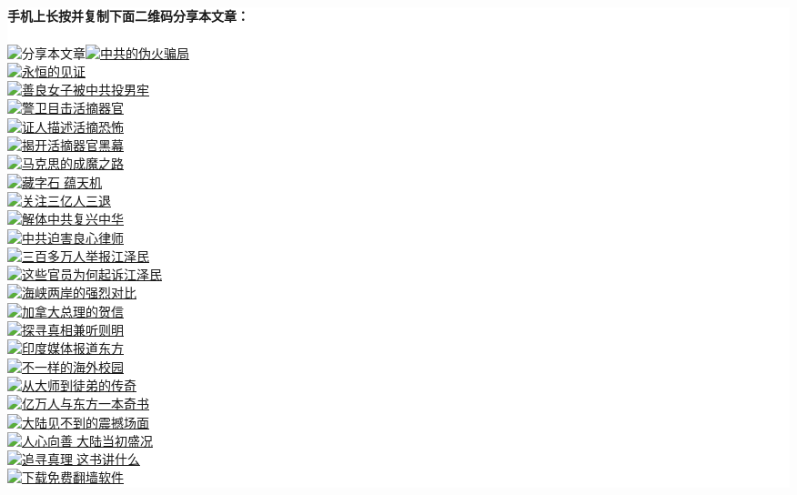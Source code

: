 <strong>手机上长按并复制下面二维码分享本文章：</strong><br><br><img src="https://quickchart.io/qr?size=256&text=https://github.com/1992513/djy/blob/master/gb/21/8/5/n13139642.md%231" title="分享本文章"></td><td VALIGN=TOP><a href="https://github.com/1992513/djy/blob/master/gb/16/1/21/n4622075.md?dfh#1" target="_blank"><img src="https://raw.githubusercontent.com/1992513/djy/master/gb/300/wei-f1.jpg" title="中共的伪火骗局"  alt="中共的伪火骗局"></a><br><a href="https://github.com/1992513/www/blob/master/README.md?dfh#9" target="_blank"><img src="https://raw.githubusercontent.com/1992513/djy/master/gb/300/yong-h.jpg" title="永恒的见证"  alt="永恒的见证"></a><br><a href="https://github.com/1992513/djy/blob/master/gb/13/9/29/n3974789.md?dfh#1" target="_blank"><img src="https://raw.githubusercontent.com/1992513/djy/master/gb/300/shang-lnz.jpg" title="善良女子被中共投男牢"  alt="善良女子被中共投男牢"></a><br><a href="https://github.com/1992513/djy/blob/master/gb/16/3/16/n4663449.md?dfh#1" target="_blank"><img src="https://raw.githubusercontent.com/1992513/djy/master/gb/300/huo-z3.jpg" title="警卫目击活摘器官"  alt="警卫目击活摘器官"></a><br><a href="https://github.com/1992513/djy/blob/master/gb/16/8/7/n8177641.md?dfh#1" target="_blank"><img src="https://raw.githubusercontent.com/1992513/djy/master/gb/300/huo-z4.jpg" title="证人描述活摘恐怖"  alt="证人描述活摘恐怖"></a><br><a href="https://github.com/1992513/djy/blob/master/gb/10/4/19/n2881569.md?dfh#1" target="_blank"><img src="https://raw.githubusercontent.com/1992513/djy/master/gb/300/huo-z1.jpg" title="揭开活摘器官黑幕"  alt="揭开活摘器官黑幕"></a><br><a href="https://github.com/1992513/djy/blob/master/gb/10/11/7/n3077476.md?dfh#1" target="_blank"><img src="https://raw.githubusercontent.com/1992513/djy/master/gb/300/ma-ks.jpg" title="马克思的成魔之路"  alt="马克思的成魔之路"></a><br><a href="https://github.com/1992513/djy/blob/master/gb/14/6/9/n4173977.md?dfh#1" target="_blank"><img src="https://raw.githubusercontent.com/1992513/djy/master/gb/300/chang-zs.jpg" title="藏字石 蕴天机"  alt="藏字石 蕴天机"></a><br><a href="https://github.com/1992513/djy/blob/master/gb/18/5/10/n10381511.md?dfh#1" target="_blank"><img src="https://raw.githubusercontent.com/1992513/djy/master/gb/300/st1.jpg" title="关注三亿人三退"  alt="关注三亿人三退"></a><br><a href="https://github.com/1992513/djy/blob/master/gb/18/3/21/n10237682.md?dfh#1" target="_blank"><img src="https://raw.githubusercontent.com/1992513/djy/master/gb/300/jie-t.jpg" title="解体中共复兴中华"  alt="解体中共复兴中华"></a><br><a href="https://github.com/1992513/djy/blob/master/gb/9/2/9/n2422991.md?dfh#1" target="_blank"><img src="https://raw.githubusercontent.com/1992513/djy/master/gb/300/gao-zs.jpg" title="中共迫害良心律师"  alt="中共迫害良心律师"></a><br><a href="https://github.com/1992513/djy/blob/master/gb/18/12/9/n10900044.md?dfh#1" target="_blank"><img src="https://raw.githubusercontent.com/1992513/djy/master/gb/300/sj1.jpg" title="三百多万人举报江泽民"  alt="三百多万人举报江泽民"></a><br><a href="https://github.com/1992513/djy/blob/master/gb/18/8/28/n10672014.md?dfh#1" target="_blank"><img src="https://raw.githubusercontent.com/1992513/djy/master/gb/300/sj2.jpg" title="这些官员为何起诉江泽民"  alt="这些官员为何起诉江泽民"></a><br><a href="https://github.com/1992513/djy/blob/master/gb/8/12/18/n2367165.md?dfh#1" target="_blank"><img src="https://raw.githubusercontent.com/1992513/djy/master/gb/300/liangan.jpg" title="海峡两岸的强烈对比"  alt="海峡两岸的强烈对比"></a><br><a href="https://github.com/1992513/djy/blob/master/gb/15/12/10/n4593139.md?dfh#1" target="_blank"><img src="https://raw.githubusercontent.com/1992513/djy/master/gb/300/jia-ndzl.jpg" title="加拿大总理的贺信"  alt="加拿大总理的贺信"></a><br><a href="https://github.com/1992513/djy/blob/master/gb/11/6/17/n3289382.md?dfh#1" target="_blank"><img src="https://raw.githubusercontent.com/1992513/djy/master/gb/300/xiao-wd.jpg" title="探寻真相兼听则明"  alt="探寻真相兼听则明"></a><br><a href="https://github.com/1992513/djy/blob/master/gb/18/10/27/n10812623.md?dfh#1" target="_blank"><img src="https://raw.githubusercontent.com/1992513/djy/master/gb/300/yindu.jpg" title="印度媒体报道东方"  alt="印度媒体报道东方"></a><br><a href="https://github.com/1992513/djy/blob/master/gb/18/6/9/n10469652.md?dfh#1" target="_blank"><img src="https://raw.githubusercontent.com/1992513/djy/master/gb/300/xie-j.jpg" title="不一样的海外校园"  alt="不一样的海外校园"></a><br><a href="https://github.com/1992513/djy/blob/master/gb/7/4/5/n1669415.md?dfh#1" target="_blank"><img src="https://raw.githubusercontent.com/1992513/djy/master/gb/300/li-up.jpg" title="从大师到徒弟的传奇"  alt="从大师到徒弟的传奇"></a><br><a href="https://github.com/1992513/djy/blob/master/gb/17/5/26/n9191512.md?dfh#1" target="_blank"><img src="https://raw.githubusercontent.com/1992513/djy/master/gb/300/zfl2.jpg" title="亿万人与东方一本奇书"  alt="亿万人与东方一本奇书"></a><br><a href="https://github.com/1992513/djy/blob/master/gb/13/11/27/n4020290.md?dfh#1" target="_blank"><img src="https://raw.githubusercontent.com/1992513/djy/master/gb/300/zhen-h.jpg" title="大陆见不到的震撼场面"  alt="大陆见不到的震撼场面"></a><br><a href="https://github.com/1992513/djy/blob/master/gb/15/7/17/n4482910.md?dfh#1" target="_blank"><img src="https://raw.githubusercontent.com/1992513/djy/master/gb/300/dalu-sk.jpg" title="人心向善 大陆当初盛况"  alt="人心向善 大陆当初盛况"></a><br><a href="https://github.com/1992513/djy/blob/master/gb/19/1/5/n10955468.md?dfh#1" target="_blank"><img src="https://raw.githubusercontent.com/1992513/djy/master/gb/300/zfl1.jpg" title="追寻真理 这书讲什么"  alt="追寻真理 这书讲什么"></a><br><a href="https://github.com/1992513/www/blob/master/README.md?dfh#1" target="_blank"><img src="https://raw.githubusercontent.com/1992513/djy/master/gb/300/fq1.jpg" title="下载免费翻墙软件"  alt="下载免费翻墙软件"></a><br></td></tr></table>
